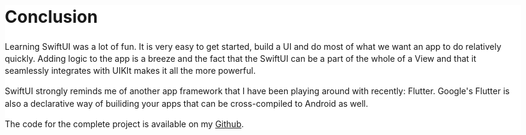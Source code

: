 # Conclusion

Learning SwiftUI was a lot of fun. It is very easy to get started, build a UI and do most of what we want an app to do relatively quickly. Adding logic to the app is a breeze and the fact that the SwiftUI can be a part of the whole of a View and that it seamlessly integrates with UIKIt makes it all the more powerful.

SwiftUI strongly reminds me of another app framework that I have been playing around with recently: Flutter. Google's Flutter is also a declarative way of builiding your apps that can be cross-compiled to Android as well.

The code for the complete project is available on my [Github](https://github.com/traghav/swiftUIColorGame.git).